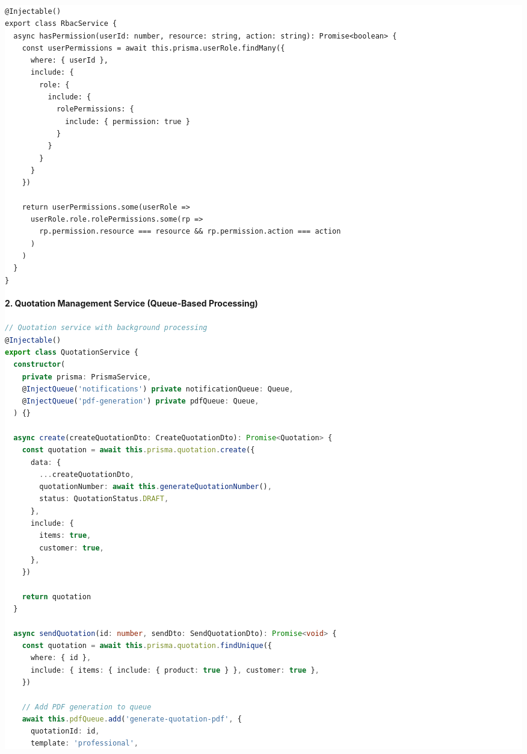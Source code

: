 ```
@Injectable()
export class RbacService {
  async hasPermission(userId: number, resource: string, action: string): Promise<boolean> {
    const userPermissions = await this.prisma.userRole.findMany({
      where: { userId },
      include: {
        role: {
          include: {
            rolePermissions: {
              include: { permission: true }
            }
          }
        }
      }
    })
    
    return userPermissions.some(userRole => 
      userRole.role.rolePermissions.some(rp => 
        rp.permission.resource === resource && rp.permission.action === action
      )
    )
  }
}
```

#### **2. Quotation Management Service (Queue-Based Processing)**
```typescript
// Quotation service with background processing
@Injectable()
export class QuotationService {
  constructor(
    private prisma: PrismaService,
    @InjectQueue('notifications') private notificationQueue: Queue,
    @InjectQueue('pdf-generation') private pdfQueue: Queue,
  ) {}

  async create(createQuotationDto: CreateQuotationDto): Promise<Quotation> {
    const quotation = await this.prisma.quotation.create({
      data: {
        ...createQuotationDto,
        quotationNumber: await this.generateQuotationNumber(),
        status: QuotationStatus.DRAFT,
      },
      include: {
        items: true,
        customer: true,
      },
    })

    return quotation
  }

  async sendQuotation(id: number, sendDto: SendQuotationDto): Promise<void> {
    const quotation = await this.prisma.quotation.findUnique({
      where: { id },
      include: { items: { include: { product: true } }, customer: true },
    })

    // Add PDF generation to queue
    await this.pdfQueue.add('generate-quotation-pdf', {
      quotationId: id,
      template: 'professional',
```